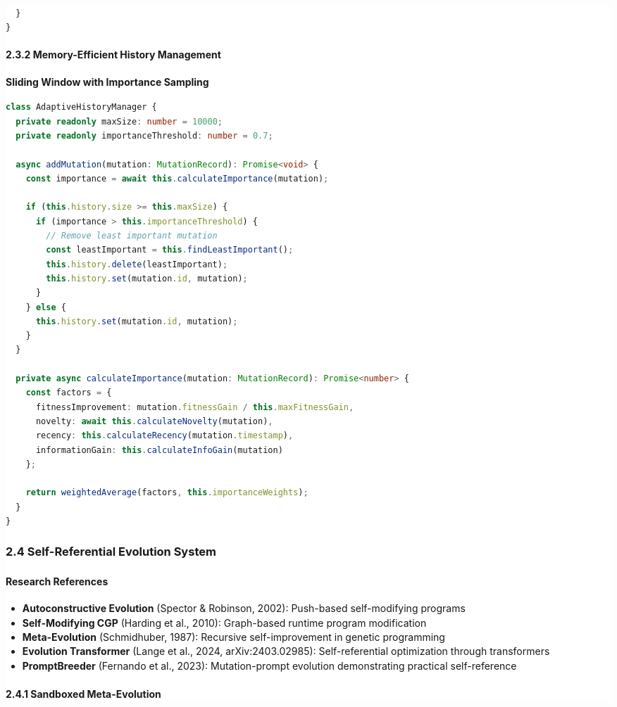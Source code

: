 ```typescript
  }
}
```

#### 2.3.2 Memory-Efficient History Management

**Sliding Window with Importance Sampling**
```typescript
class AdaptiveHistoryManager {
  private readonly maxSize: number = 10000;
  private readonly importanceThreshold: number = 0.7;
  
  async addMutation(mutation: MutationRecord): Promise<void> {
    const importance = await this.calculateImportance(mutation);
    
    if (this.history.size >= this.maxSize) {
      if (importance > this.importanceThreshold) {
        // Remove least important mutation
        const leastImportant = this.findLeastImportant();
        this.history.delete(leastImportant);
        this.history.set(mutation.id, mutation);
      }
    } else {
      this.history.set(mutation.id, mutation);
    }
  }
  
  private async calculateImportance(mutation: MutationRecord): Promise<number> {
    const factors = {
      fitnessImprovement: mutation.fitnessGain / this.maxFitnessGain,
      novelty: await this.calculateNovelty(mutation),
      recency: this.calculateRecency(mutation.timestamp),
      informationGain: this.calculateInfoGain(mutation)
    };
    
    return weightedAverage(factors, this.importanceWeights);
  }
}
```

### 2.4 Self-Referential Evolution System

#### Research References
- **Autoconstructive Evolution** (Spector & Robinson, 2002): Push-based self-modifying programs
- **Self-Modifying CGP** (Harding et al., 2010): Graph-based runtime program modification
- **Meta-Evolution** (Schmidhuber, 1987): Recursive self-improvement in genetic programming
- **Evolution Transformer** (Lange et al., 2024, arXiv:2403.02985): Self-referential optimization through transformers
- **PromptBreeder** (Fernando et al., 2023): Mutation-prompt evolution demonstrating practical self-reference

#### 2.4.1 Sandboxed Meta-Evolution
